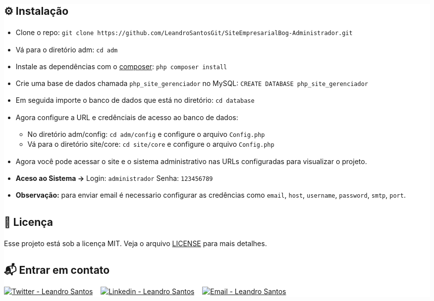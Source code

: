 ## :gear: Instalação


* Clone o repo: ```git clone https://github.com/LeandroSantosGit/SiteEmpresarialBog-Administrador.git```

* Vá para o diretório adm: ```cd adm```

* Instale as dependências com o [composer](https://getcomposer.org/): ```php composer install```

* Crie uma base de dados chamada `php_site_gerenciador` no MySQL: ```CREATE DATABASE php_site_gerenciador```
* Em seguida importe o banco de dados que está no diretório: ```cd database```

* Agora configure a URL e credênciais de acesso ao banco de dados:
    * No diretório adm/config: ```cd adm/config``` e configure o arquivo ```Config.php```
    * Vá para o diretório site/core: ```cd site/core```  e configure o arquivo ```Config.php```

* Agora você pode acessar o site e o sistema administrativo nas URLs configuradas para visualizar o projeto.

* **Aceso ao Sistema ->** Login: ```administrador``` Senha: ```123456789```

* **Observação:** para enviar email é necessario configurar as credências como `email`, `host`, `username`, `password`, `smtp`, `port`.

## :memo: Licença

Esse projeto está sob a licença MIT. Veja o arquivo [LICENSE](LICENSE.md) para mais detalhes.

## :mailbox_with_mail: Entrar em contato

<a href="https://twitter.com/rockgolmetal" target="_blank" >
  <img alt="Twitter - Leandro Santos" src="https://img.shields.io/badge/Twitter--%23F8952D?style=social&logo=twitter"></a>&nbsp;&nbsp;&nbsp;
<a href="https://www.linkedin.com/in/leandro-s-7811b1151/" target="_blank" >
  <img alt="Linkedin - Leandro Santos" src="https://img.shields.io/badge/Linkedin--%23F8952D?style=social&logo=linkedin"></a>&nbsp;&nbsp;&nbsp;
<a href="mailto:santosdeveloper19@gmail.com" target="_blank" >
  <img alt="Email - Leandro Santos" src="https://img.shields.io/badge/Email--%23F8952D?style=social&logo=gmail">
</a> 